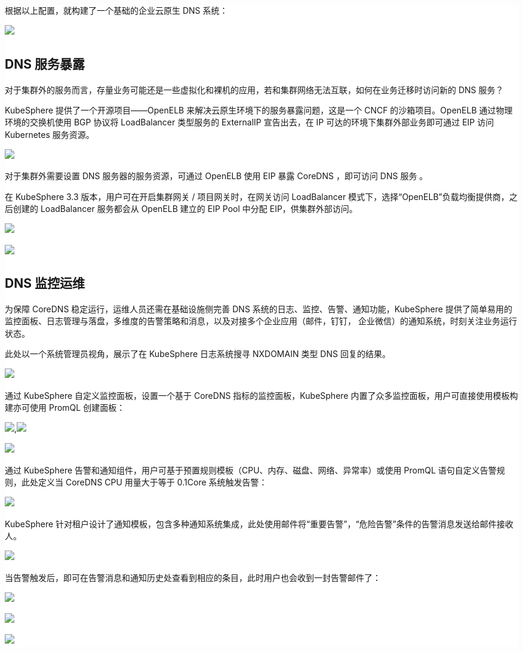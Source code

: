 根据以上配置，就构建了一个基础的企业云原生 DNS 系统：

![](https://pek3b.qingstor.com/kubesphere-community/images/202207191459705.png)

## DNS 服务暴露

对于集群外的服务而言，存量业务可能还是一些虚拟化和裸机的应用，若和集群网络无法互联，如何在业务迁移时访问新的 DNS 服务？

KubeSphere 提供了一个开源项目——OpenELB 来解决云原生环境下的服务暴露问题，这是一个 CNCF 的沙箱项目。OpenELB 通过物理环境的交换机使用 BGP 协议将 LoadBalancer 类型服务的 ExternalIP 宣告出去，在 IP 可达的环境下集群外部业务即可通过 EIP 访问 Kubernetes 服务资源。

![](https://i.imgur.com/nTGWjda.png)

对于集群外需要设置 DNS 服务器的服务资源，可通过 OpenELB 使用 EIP 暴露 CoreDNS ，即可访问 DNS 服务 。

在 KubeSphere 3.3 版本，用户可在开启集群网关 / 项目网关时，在网关访问 LoadBalancer 模式下，选择“OpenELB”负载均衡提供商，之后创建的 LoadBalancer 服务都会从 OpenELB 建立的 EIP Pool 中分配 EIP，供集群外部访问。

![](https://pek3b.qingstor.com/kubesphere-community/images/202207191459554.png)

![](https://pek3b.qingstor.com/kubesphere-community/images/202207191500006.png)

## DNS 监控运维

为保障 CoreDNS 稳定运行，运维人员还需在基础设施侧完善 DNS 系统的日志、监控、告警、通知功能，KubeSphere 提供了简单易用的监控面板、日志管理与落盘，多维度的告警策略和消息，以及对接多个企业应用（邮件，钉钉， 企业微信）的通知系统，时刻关注业务运行状态。

此处以一个系统管理员视角，展示了在 KubeSphere 日志系统搜寻 NXDOMAIN 类型 DNS 回复的结果。

![](https://pek3b.qingstor.com/kubesphere-community/images/202207191501258.png)

通过 KubeSphere 自定义监控面板，设置一个基于 CoreDNS 指标的监控面板，KubeSphere 内置了众多监控面板，用户可直接使用模板构建亦可使用 PromQL 创建面板：

![](https://i.imgur.com/Vqdy0FI.png),![](https://i.imgur.com/DGMyVa6.png)

![](https://pek3b.qingstor.com/kubesphere-community/images/202207191501390.png)

通过 KubeSphere 告警和通知组件，用户可基于预置规则模板（CPU、内存、磁盘、网络、异常率）或使用 PromQL 语句自定义告警规则，此处定义当 CoreDNS CPU 用量大于等于 0.1Core 系统触发告警：

![](https://pek3b.qingstor.com/kubesphere-community/images/202207191502572.png)

KubeSphere 针对租户设计了通知模板，包含多种通知系统集成，此处使用邮件将“重要告警”，“危险告警”条件的告警消息发送给邮件接收人。

![](https://pek3b.qingstor.com/kubesphere-community/images/202207191502348.png)

当告警触发后，即可在告警消息和通知历史处查看到相应的条目，此时用户也会收到一封告警邮件了：

![](https://i.imgur.com/uAQHJ96.png)

![](https://i.imgur.com/bUlfrp1.png)

![](https://i.imgur.com/b1ZUqQR.png)
